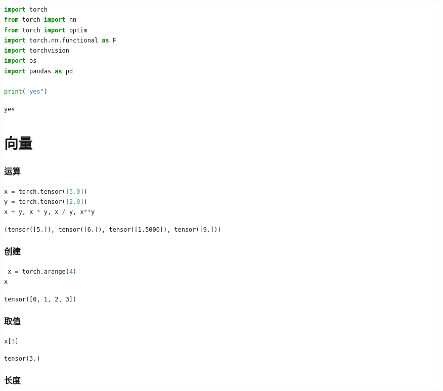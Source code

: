 ```python
import torch
from torch import nn
from torch import optim
import torch.nn.functional as F
import torchvision
import os
import pandas as pd

print("yes")
```

    yes
    

# 向量

### 运算


```python
x = torch.tensor([3.0])
y = torch.tensor([2.0])
x + y, x * y, x / y, x**y
```




    (tensor([5.]), tensor([6.]), tensor([1.5000]), tensor([9.]))



### 创建


```python
 x = torch.arange(4)
x
```




    tensor([0, 1, 2, 3])



### 取值


```python
x[3]
```




    tensor(3.)



### 长度
